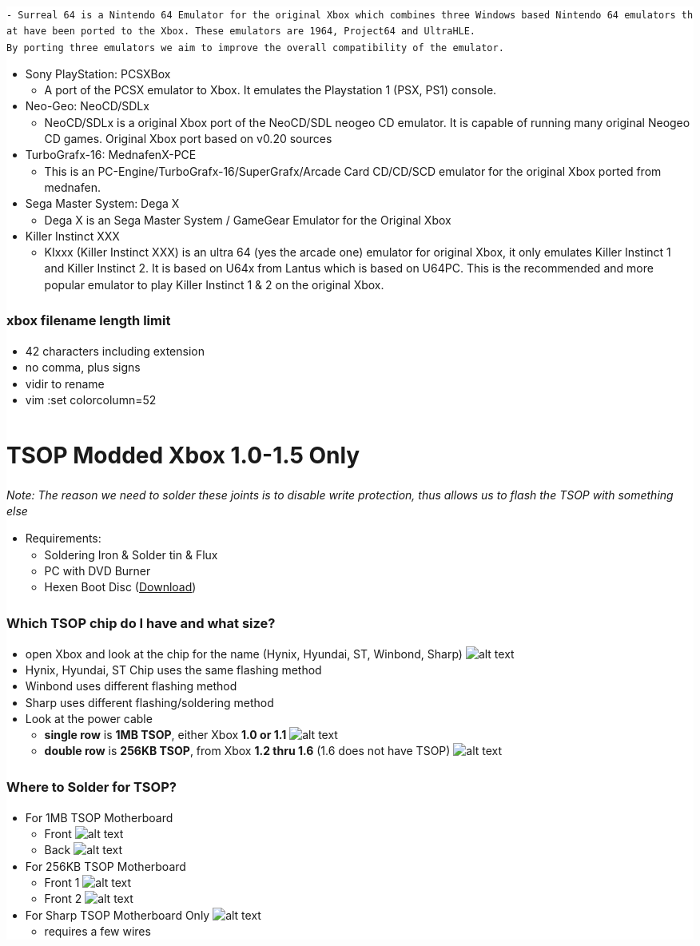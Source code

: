     - Surreal 64 is a Nintendo 64 Emulator for the original Xbox which combines three Windows based Nintendo 64 emulators that have been ported to the Xbox. These emulators are 1964, Project64 and UltraHLE.
    By porting three emulators we aim to improve the overall compatibility of the emulator.
  - Sony PlayStation: PCSXBox
    - A port of the PCSX emulator to Xbox. It emulates the Playstation 1 (PSX, PS1) console.
  - Neo-Geo: NeoCD/SDLx
    - NeoCD/SDLx is a original Xbox port of the NeoCD/SDL neogeo CD emulator. It is capable of running many original Neogeo CD games. Original Xbox port based on v0.20 sources
  - TurboGrafx-16: MednafenX-PCE
    - This is an PC-Engine/TurboGrafx-16/SuperGrafx/Arcade Card CD/CD/SCD emulator for the original Xbox ported from mednafen.
  - Sega Master System: Dega X
    - Dega X is an Sega Master System / GameGear Emulator for the Original Xbox
  - Killer Instinct XXX
    - KIxxx (Killer Instinct XXX) is an ultra 64 (yes the arcade one) emulator for original Xbox, it only emulates Killer Instinct 1 and Killer Instinct 2. It is based on U64x from Lantus which is based on U64PC. This is the recommended and more popular emulator to play Killer Instinct 1 & 2 on the original Xbox.

### xbox filename length limit
- 42 characters including extension
- no comma, plus signs
- vidir to rename
- vim :set colorcolumn=52

# TSOP Modded Xbox 1.0-1.5 Only
*Note: The reason we need to solder these joints is to disable write protection, thus allows us to flash the TSOP with something else*
- Requirements:
  - Soldering Iron & Solder tin & Flux
  - PC with DVD Burner
  - Hexen Boot Disc ([Download](http://www.theisozone.com/downloads/xbox/tools/hexen--shamblesedit--tk-october-2014/))

### Which TSOP chip do I have and what size?
- open Xbox and look at the chip for the name (Hynix, Hyundai, ST, Winbond, Sharp) ![alt text](https://i.imgur.com/hVNT8P2.png)
- Hynix, Hyundai, ST Chip uses the same flashing method
- Winbond uses different flashing method
- Sharp uses different flashing/soldering method
- Look at the power cable
  - **single row** is **1MB TSOP**, either Xbox **1.0 or 1.1** ![alt text](https://i.imgur.com/lS13LJI.png)
  - **double row** is **256KB TSOP**, from Xbox **1.2 thru 1.6** (1.6 does not have TSOP) ![alt text](https://i.imgur.com/wwmKWwD.png)

### Where to Solder for TSOP?
- For 1MB TSOP Motherboard
  - Front ![alt text](https://i.imgur.com/PDFrOVA.png)
  - Back ![alt text](https://i.imgur.com/mGAQtaA.png)
- For 256KB TSOP Motherboard
  - Front 1 ![alt text](https://i.imgur.com/RYqv1qi.png)
  - Front 2 ![alt text](https://i.imgur.com/j0G3BWz.png)
- For Sharp TSOP Motherboard Only ![alt text](https://i.imgur.com/UeSxFtG.png)
  - requires a few wires
